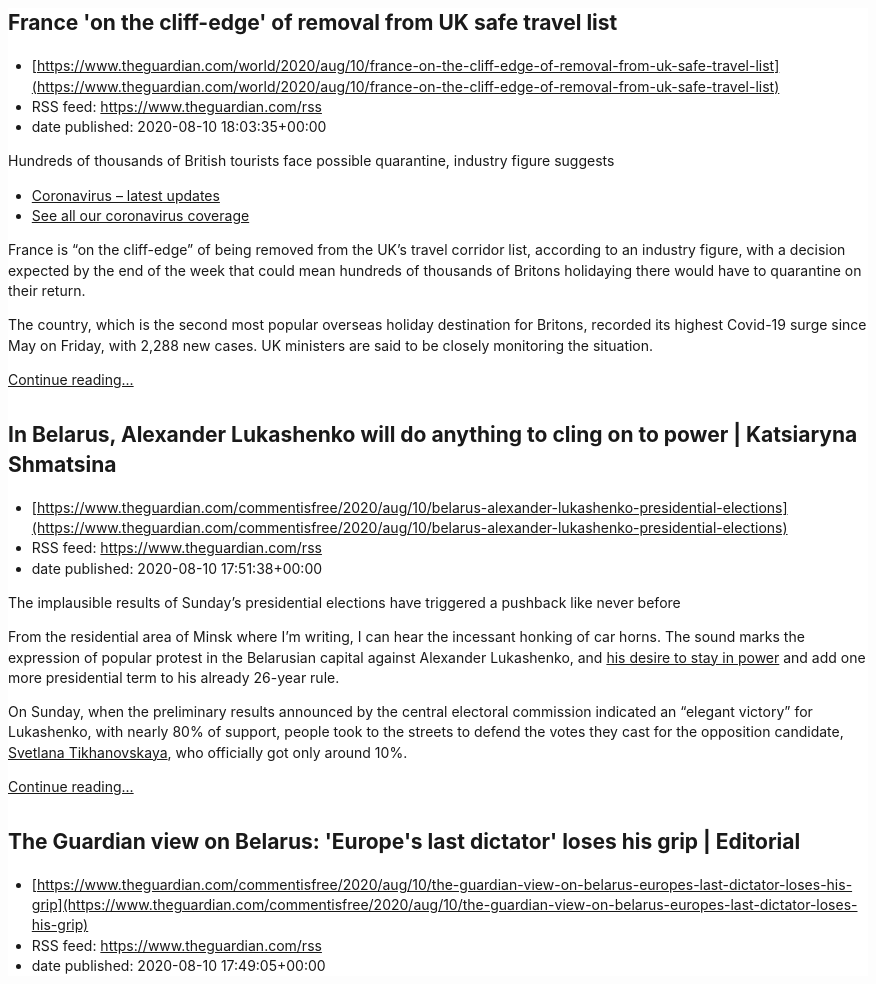 ## France 'on the cliff-edge' of removal from UK safe travel list
 - [https://www.theguardian.com/world/2020/aug/10/france-on-the-cliff-edge-of-removal-from-uk-safe-travel-list](https://www.theguardian.com/world/2020/aug/10/france-on-the-cliff-edge-of-removal-from-uk-safe-travel-list)
 - RSS feed: https://www.theguardian.com/rss
 - date published: 2020-08-10 18:03:35+00:00

<p>Hundreds of thousands of British tourists face possible quarantine, industry figure suggests</p><ul><li><a href="https://www.theguardian.com/world/series/coronavirus-live/latest">Coronavirus – latest updates</a></li><li><a href="https://www.theguardian.com/world/coronavirus-outbreak">See all our coronavirus coverage</a></li></ul><p>France is “on the cliff-edge” of being removed from the UK’s travel corridor list, according to an industry figure, with a decision expected by the end of the week that could mean hundreds of thousands of Britons holidaying there would have to quarantine on their return.</p><p>The country, which is the second most popular overseas holiday destination for Britons, recorded its highest Covid-19 surge since May on Friday, with 2,288 new cases. UK ministers are said to be closely monitoring the situation.</p> <a href="https://www.theguardian.com/world/2020/aug/10/france-on-the-cliff-edge-of-removal-from-uk-safe-travel-list">Continue reading...</a>

## In Belarus, Alexander Lukashenko will do anything to cling on to power | Katsiaryna Shmatsina
 - [https://www.theguardian.com/commentisfree/2020/aug/10/belarus-alexander-lukashenko-presidential-elections](https://www.theguardian.com/commentisfree/2020/aug/10/belarus-alexander-lukashenko-presidential-elections)
 - RSS feed: https://www.theguardian.com/rss
 - date published: 2020-08-10 17:51:38+00:00

<p>The implausible results of Sunday’s presidential elections have triggered a pushback like never before</p><p>From the residential area of Minsk where I’m writing, I can hear the incessant honking of car horns. The sound marks the expression of popular protest in the Belarusian capital against Alexander Lukashenko, and <a href="https://www.theguardian.com/world/2020/aug/09/belarus-election-lukashenko-landslide-victory-fixing-claims">his desire to stay in power</a> and add one more presidential term to his already 26-year rule.</p><p>On Sunday, when the preliminary results announced by the central electoral commission indicated an “elegant victory” for Lukashenko, with nearly 80% of support, people took to the streets to defend the votes they cast for the opposition candidate, <a href="https://www.theguardian.com/world/2020/aug/10/belarus-opposition-candidate-rejects-election-result-protests-svetlana-tikhanovskaya-lukashenko">Svetlana Tikhanovskaya</a>, who officially got only around 10%.</p> <a href="https://www.theguardian.com/commentisfree/2020/aug/10/belarus-alexander-lukashenko-presidential-elections">Continue reading...</a>

## The Guardian view on Belarus: 'Europe's last dictator' loses his grip | Editorial
 - [https://www.theguardian.com/commentisfree/2020/aug/10/the-guardian-view-on-belarus-europes-last-dictator-loses-his-grip](https://www.theguardian.com/commentisfree/2020/aug/10/the-guardian-view-on-belarus-europes-last-dictator-loses-his-grip)
 - RSS feed: https://www.theguardian.com/rss
 - date published: 2020-08-10 17:49:05+00:00
